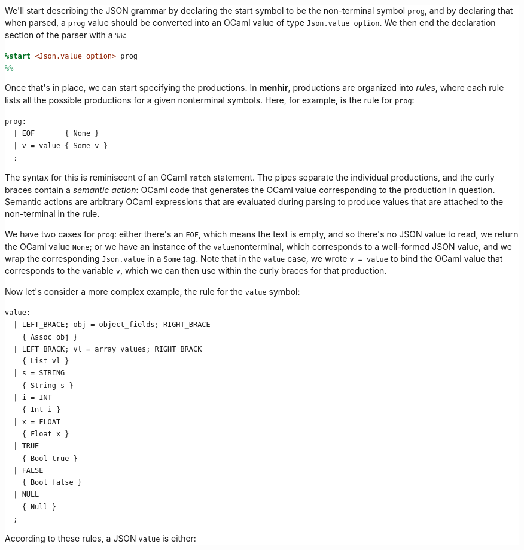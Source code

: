 We'll start describing the JSON grammar by declaring the start symbol to be the non-terminal symbol `prog`, and by declaring that when parsed, a `prog` value should be converted into an OCaml value of type `Json.value option`. We then end the declaration section of the parser with a `%%`:

```yacc
%start <Json.value option> prog
%%
```

Once that's in place, we can start specifying the productions. In **menhir**, productions are organized into *rules*, where each rule lists all the possible productions for a given nonterminal symbols. Here, for example, is the rule for `prog`:

```F#
prog:
  | EOF       { None }
  | v = value { Some v }
  ;
```

The syntax for this is reminiscent of an OCaml `match` statement. The pipes separate the individual productions, and the curly braces contain a *semantic action*: OCaml code that generates the OCaml value corresponding to the production in question. Semantic actions are arbitrary OCaml expressions that are evaluated during parsing to produce values that are attached to the non-terminal in the rule.

We have two cases for `prog`: either there's an `EOF`, which means the text is empty, and so there's no JSON value to read, we return the OCaml value `None`; or we have an instance of the `value`nonterminal, which corresponds to a well-formed JSON value, and we wrap the corresponding `Json.value` in a `Some` tag. Note that in the `value` case, we wrote `v = value` to bind the OCaml value that corresponds to the variable `v`, which we can then use within the curly braces for that production.

Now let's consider a more complex example, the rule for the `value` symbol:

```F#
value:
  | LEFT_BRACE; obj = object_fields; RIGHT_BRACE
    { Assoc obj }
  | LEFT_BRACK; vl = array_values; RIGHT_BRACK
    { List vl }
  | s = STRING
    { String s }
  | i = INT
    { Int i }
  | x = FLOAT
    { Float x }
  | TRUE
    { Bool true }
  | FALSE
    { Bool false }
  | NULL
    { Null }
  ;
```

According to these rules, a JSON `value` is either:
